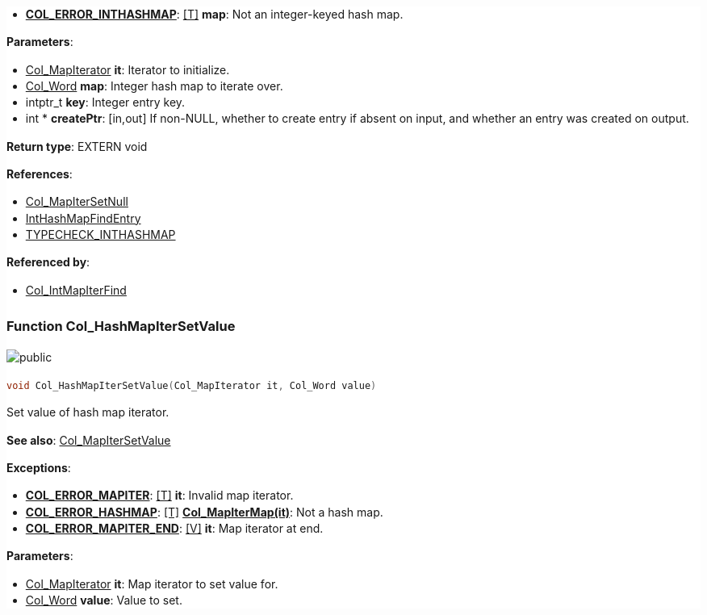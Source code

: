 * **[COL\_ERROR\_INTHASHMAP](colibri_8h.md#group__error_1gga729084542ed9eae62009a84d3379ef35a6adf7197e12916d0bdb78d890b43cf3d)**: [[T]](colibri_8h.md#group__error_1gga6dab009a0b8c4b4fa080cb9ba1859e9ea603a58b9d5bb16fde0708eb0767e4904) **map**: Not an integer-keyed hash map.

**Parameters**:

* [Col\_MapIterator](col_map_8h.md#group__map__words_1ga33d331116aff3f3d03a231ccbbce40c2) **it**: Iterator to initialize.
* [Col\_Word](col_word_8h.md#group__words_1gadb626f9e195212e4fdfba7df154ad043) **map**: Integer hash map to iterate over.
* intptr_t **key**: Integer entry key.
* int * **createPtr**: [in,out] If non-NULL, whether to create entry if absent on input, and whether an entry was created on output.

**Return type**: EXTERN void

**References**:

* [Col\_MapIterSetNull](col_map_8h.md#group__map__words_1ga3629bc2a457ae5a9ab57ab1f74ee0223)
* [IntHashMapFindEntry](col_hash_8c.md#group__hashmap__words_1ga1ddc6ccf9196e70ad14895d5bc32ad2d)
* [TYPECHECK\_INTHASHMAP](col_hash_int_8h.md#group__inthashmap__words_1gab451eefab69078045d4b5e92c07350f1)

**Referenced by**:

* [Col\_IntMapIterFind](col_map_8h.md#group__map__words_1ga8c332381607b0dc828b4aa96fa8f1a12)

<a id="group__hashmap__words_1ga828aeae1d46d8fe91fa344bf0fac3265"></a>
### Function Col\_HashMapIterSetValue

![][public]

```cpp
void Col_HashMapIterSetValue(Col_MapIterator it, Col_Word value)
```

Set value of hash map iterator.

**See also**: [Col\_MapIterSetValue](col_map_8h.md#group__map__words_1ga8c5d3a82b6cb5b7af6f16ebed863736f)

**Exceptions**:

* **[COL\_ERROR\_MAPITER](colibri_8h.md#group__error_1gga729084542ed9eae62009a84d3379ef35aa66f57346b0a9eac571308e75fb1f8ec)**: [[T]](colibri_8h.md#group__error_1gga6dab009a0b8c4b4fa080cb9ba1859e9ea603a58b9d5bb16fde0708eb0767e4904) **it**: Invalid map iterator.
* **[COL\_ERROR\_HASHMAP](colibri_8h.md#group__error_1gga729084542ed9eae62009a84d3379ef35aa2ae78a1c25af13ee9ba866d5cb501a1)**: [[T]](colibri_8h.md#group__error_1gga6dab009a0b8c4b4fa080cb9ba1859e9ea603a58b9d5bb16fde0708eb0767e4904) **[Col\_MapIterMap(it)](col_map_8h.md#group__map__words_1gac6f818f3c753f4e2668367155fa42686)**: Not a hash map.
* **[COL\_ERROR\_MAPITER\_END](colibri_8h.md#group__error_1gga729084542ed9eae62009a84d3379ef35a1a834ed5a623ccf3120ccec5d0d60653)**: [[V]](colibri_8h.md#group__error_1gga6dab009a0b8c4b4fa080cb9ba1859e9ea65d5e7232c82ae6972ac56f386a32fc9) **it**: Map iterator at end.

**Parameters**:

* [Col\_MapIterator](col_map_8h.md#group__map__words_1ga33d331116aff3f3d03a231ccbbce40c2) **it**: Map iterator to set value for.
* [Col\_Word](col_word_8h.md#group__words_1gadb626f9e195212e4fdfba7df154ad043) **value**: Value to set.


[public]: https://img.shields.io/badge/-public-brightgreen (public)
[C++]: https://img.shields.io/badge/language-C%2B%2B-blue (C++)
[private]: https://img.shields.io/badge/-private-red (private)
[Markdown]: https://img.shields.io/badge/language-Markdown-blue (Markdown)
[static]: https://img.shields.io/badge/-static-lightgrey (static)